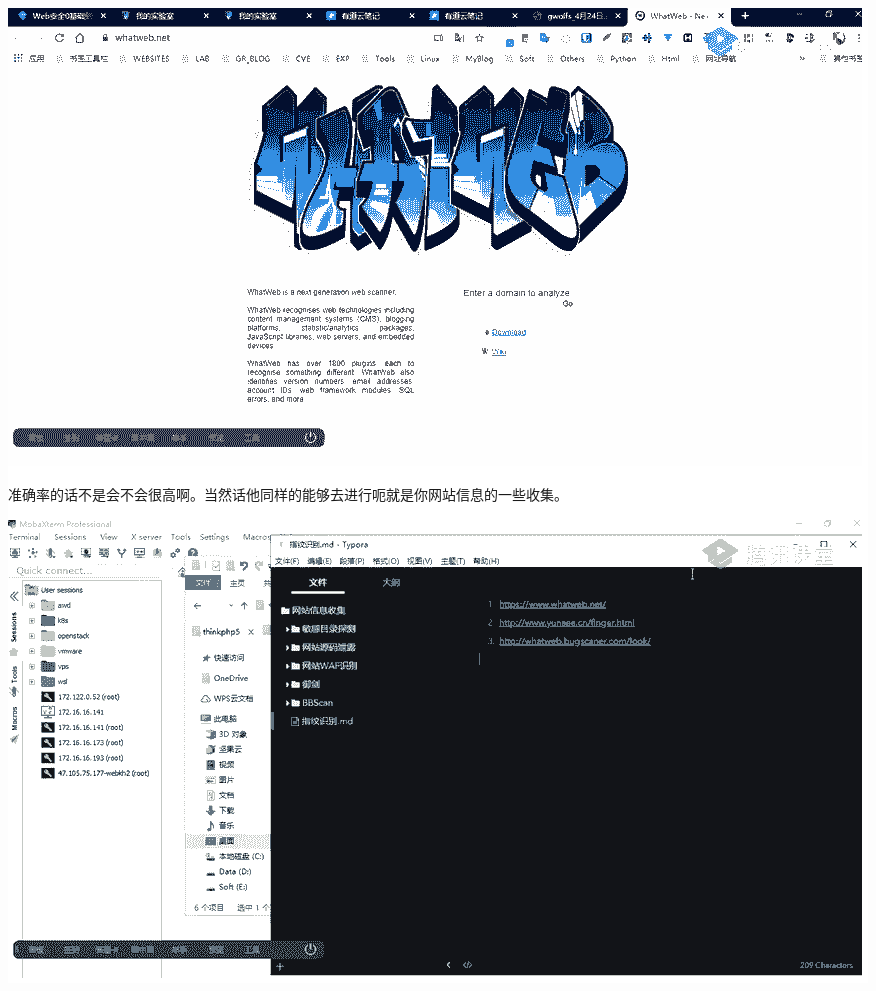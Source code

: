 ![](img/8e8eb52a35e7a314a732f4c1f66f64e3_87.png)

准确率的话不是会不会很高啊。当然话他同样的能够去进行呃就是你网站信息的一些收集。

![](img/8e8eb52a35e7a314a732f4c1f66f64e3_89.png)
